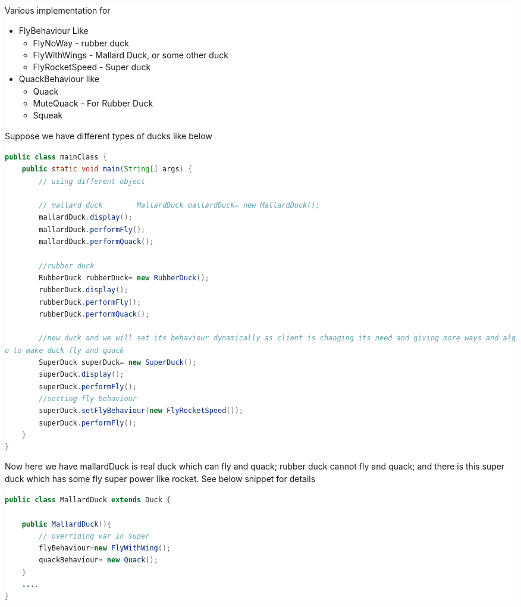 Various implementation for

- FlyBehaviour Like
  - FlyNoWay - rubber duck
  - FlyWithWings - Mallard Duck, or some other duck
  - FlyRocketSpeed - Super duck
- QuackBehaviour like
  - Quack
  - MuteQuack - For Rubber Duck
  - Squeak

Suppose we have different types of ducks like below

```java
public class mainClass {
    public static void main(String[] args) {
        // using different object

        // mallard duck        MallardDuck mallardDuck= new MallardDuck();
        mallardDuck.display();
        mallardDuck.performFly();
        mallardDuck.performQuack();

        //rubber duck
        RubberDuck rubberDuck= new RubberDuck();
        rubberDuck.display();
        rubberDuck.performFly();
        rubberDuck.performQuack();

        //new duck and we will set its behaviour dynamically as client is changing its need and giving more ways and algo to make duck fly and quack
        SuperDuck superDuck= new SuperDuck();
        superDuck.display();
        superDuck.performFly();
        //setting fly behaviour
        superDuck.setFlyBehaviour(new FlyRocketSpeed());
        superDuck.performFly();
    }
}
```

Now here we have mallardDuck is real duck which can fly and quack; rubber duck cannot fly and quack; and there is this super duck which has some fly super power like rocket. See below snippet for details

```java
public class MallardDuck extends Duck {

    public MallardDuck(){
        // overriding var in super
        flyBehaviour=new FlyWithWing();
        quackBehaviour= new Quack();
    }
    ....
}
```
